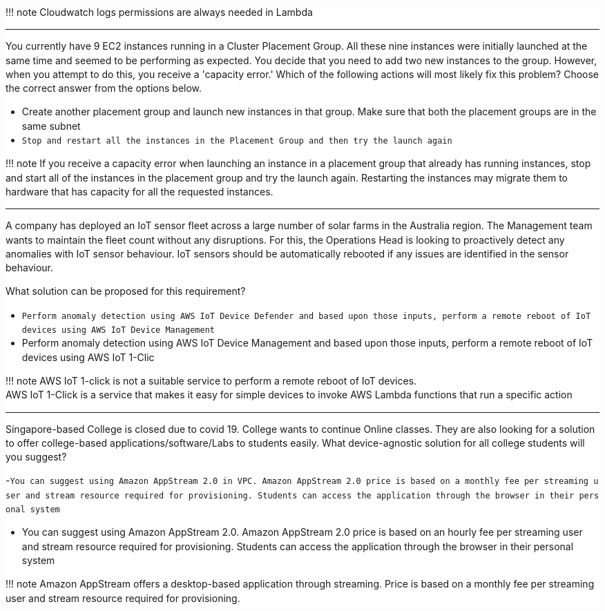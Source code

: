 !!! note
    Cloudwatch logs permissions are always needed in Lambda

___

You currently have 9 EC2 instances running in a Cluster Placement Group. All these nine instances were initially launched at the same time and seemed to be performing as expected. You decide that you need to add two new instances to the group. However, when you attempt to do this, you receive a 'capacity error.' Which of the following actions will most likely fix this problem? Choose the correct answer from the options below.

- Create another placement group and launch new instances in that group. Make sure that both the placement groups are in the same subnet
- `Stop and restart all the instances in the Placement Group and then try the launch again`

!!! note
    If you receive a capacity error when launching an instance in a placement group that already has running instances, stop and start all of the instances in the placement group and try the launch again. Restarting the instances may migrate them to hardware that has capacity for all the requested instances.

___

A company has deployed an IoT sensor fleet across a large number of solar farms in the Australia region. The Management team wants to maintain the fleet count without any disruptions. For this, the Operations Head is looking to proactively detect any anomalies with IoT sensor behaviour. IoT sensors should be automatically rebooted if any issues are identified in the sensor behaviour.

What solution can be proposed for this requirement?

- `Perform anomaly detection using AWS IoT Device Defender and based upon those inputs, perform a remote reboot of IoT devices using AWS IoT Device Management`
- Perform anomaly detection using AWS IoT Device Management and based upon those inputs, perform a remote reboot of IoT devices using AWS IoT 1-Clic

!!! note
    AWS IoT 1-click is not a suitable service to perform a remote reboot of IoT devices.<br>
    AWS IoT 1-Click is a service that makes it easy for simple devices to invoke AWS Lambda functions that run a specific action

___

Singapore-based College is closed due to covid 19. College wants to continue Online classes. They are also looking for a solution to offer college-based applications/software/Labs to students easily. What device-agnostic solution for all college students will you suggest?

-`You can suggest using Amazon AppStream 2.0 in VPC. Amazon AppStream 2.0 price is based on a monthly fee per streaming user and stream resource required for provisioning. Students can access the application through the browser in their personal system`
- You can suggest using Amazon AppStream 2.0. Amazon AppStream 2.0 price is based on an hourly fee per streaming user and stream resource required for provisioning. Students can access the application through the browser in their personal system

!!! note
    Amazon AppStream offers a desktop-based application through streaming. Price is based on a monthly fee per streaming user and stream resource required for provisioning.
